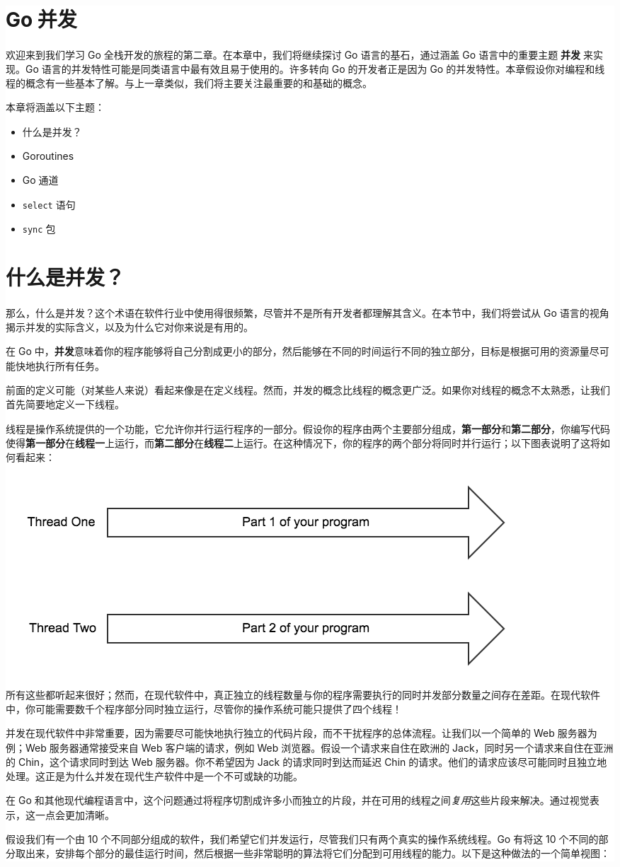 # Go 并发

欢迎来到我们学习 Go 全栈开发的旅程的第二章。在本章中，我们将继续探讨 Go 语言的基石，通过涵盖 Go 语言中的重要主题 **并发** 来实现。Go 语言的并发特性可能是同类语言中最有效且易于使用的。许多转向 Go 的开发者正是因为 Go 的并发特性。本章假设你对编程和线程的概念有一些基本了解。与上一章类似，我们将主要关注最重要的和基础的概念。

本章将涵盖以下主题：

+   什么是并发？

+   Goroutines

+   Go 通道

+   `select` 语句

+   `sync` 包

# 什么是并发？

那么，什么是并发？这个术语在软件行业中使用得很频繁，尽管并不是所有开发者都理解其含义。在本节中，我们将尝试从 Go 语言的视角揭示并发的实际含义，以及为什么它对你来说是有用的。

在 Go 中，**并发**意味着你的程序能够将自己分割成更小的部分，然后能够在不同的时间运行不同的独立部分，目标是根据可用的资源量尽可能快地执行所有任务。

前面的定义可能（对某些人来说）看起来像是在定义线程。然而，并发的概念比线程的概念更广泛。如果你对线程的概念不太熟悉，让我们首先简要地定义一下线程。

线程是操作系统提供的一个功能，它允许你并行运行程序的一部分。假设你的程序由两个主要部分组成，**第一部分**和**第二部分**，你编写代码使得**第一部分**在**线程一**上运行，而**第二部分**在**线程二**上运行。在这种情况下，你的程序的两个部分将同时并行运行；以下图表说明了这将如何看起来：

![图片](img/114aae99-ca1b-4dff-b569-5ef8128f1cb8.png)

所有这些都听起来很好；然而，在现代软件中，真正独立的线程数量与你的程序需要执行的同时并发部分数量之间存在差距。在现代软件中，你可能需要数千个程序部分同时独立运行，尽管你的操作系统可能只提供了四个线程！

并发在现代软件中非常重要，因为需要尽可能快地执行独立的代码片段，而不干扰程序的总体流程。让我们以一个简单的 Web 服务器为例；Web 服务器通常接受来自 Web 客户端的请求，例如 Web 浏览器。假设一个请求来自住在欧洲的 Jack，同时另一个请求来自住在亚洲的 Chin，这个请求同时到达 Web 服务器。你不希望因为 Jack 的请求同时到达而延迟 Chin 的请求。他们的请求应该尽可能同时且独立地处理。这正是为什么并发在现代生产软件中是一个不可或缺的功能。

在 Go 和其他现代编程语言中，这个问题通过将程序切割成许多小而独立的片段，并在可用的线程之间*复用*这些片段来解决。通过视觉表示，这一点会更加清晰。

假设我们有一个由 10 个不同部分组成的软件，我们希望它们并发运行，尽管我们只有两个真实的操作系统线程。Go 有将这 10 个不同的部分取出来，安排每个部分的最佳运行时间，然后根据一些非常聪明的算法将它们分配到可用线程的能力。以下是这种做法的一个简单视图：
